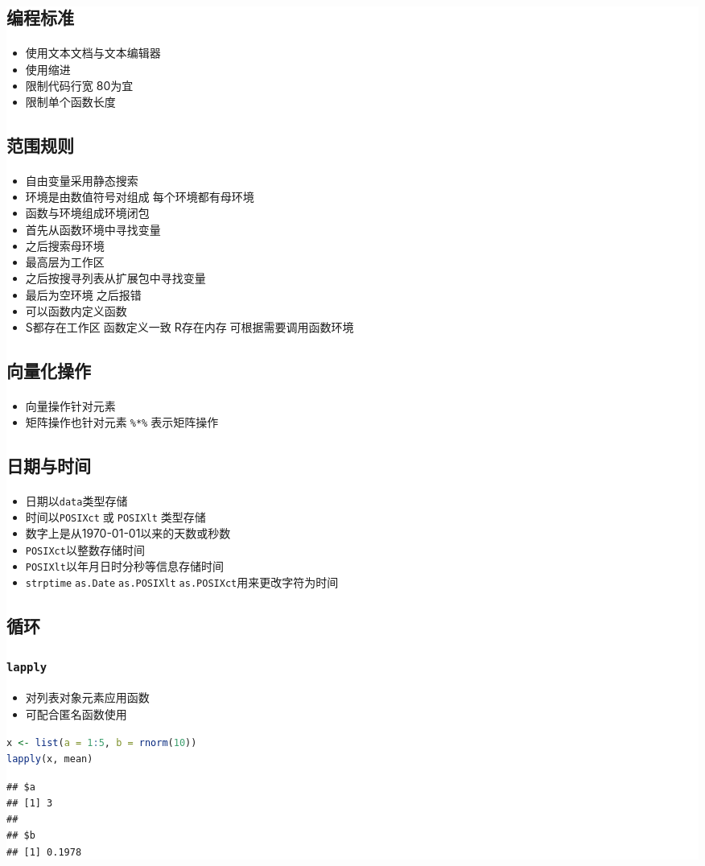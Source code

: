 ## 编程标准

- 使用文本文档与文本编辑器
- 使用缩进
- 限制代码行宽 80为宜
- 限制单个函数长度

## 范围规则

- 自由变量采用静态搜索
- 环境是由数值符号对组成 每个环境都有母环境
- 函数与环境组成环境闭包
- 首先从函数环境中寻找变量
- 之后搜索母环境
- 最高层为工作区
- 之后按搜寻列表从扩展包中寻找变量
- 最后为空环境 之后报错
- 可以函数内定义函数
- S都存在工作区 函数定义一致 R存在内存 可根据需要调用函数环境

## 向量化操作

- 向量操作针对元素
- 矩阵操作也针对元素 `%*%` 表示矩阵操作

## 日期与时间

- 日期以`data`类型存储
- 时间以`POSIXct` 或 `POSIXlt` 类型存储
- 数字上是从1970-01-01以来的天数或秒数
- `POSIXct`以整数存储时间
- `POSIXlt`以年月日时分秒等信息存储时间
- `strptime` `as.Date` `as.POSIXlt` `as.POSIXct`用来更改字符为时间

## 循环

### `lapply`

- 对列表对象元素应用函数
- 可配合匿名函数使用


```r
x <- list(a = 1:5, b = rnorm(10))
lapply(x, mean)
```

```
## $a
## [1] 3
## 
## $b
## [1] 0.1978
```
